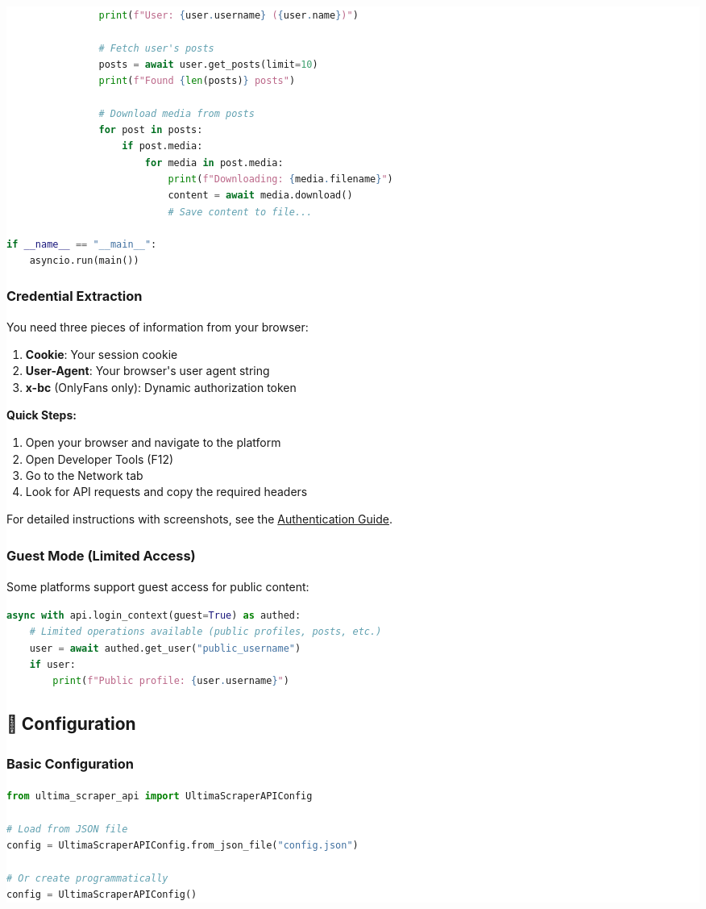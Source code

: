 ```python
                print(f"User: {user.username} ({user.name})")
                
                # Fetch user's posts
                posts = await user.get_posts(limit=10)
                print(f"Found {len(posts)} posts")
                
                # Download media from posts
                for post in posts:
                    if post.media:
                        for media in post.media:
                            print(f"Downloading: {media.filename}")
                            content = await media.download()
                            # Save content to file...

if __name__ == "__main__":
    asyncio.run(main())
```

### Credential Extraction

You need three pieces of information from your browser:

1. **Cookie**: Your session cookie
2. **User-Agent**: Your browser's user agent string
3. **x-bc** (OnlyFans only): Dynamic authorization token

**Quick Steps:**

1. Open your browser and navigate to the platform
2. Open Developer Tools (F12)
3. Go to the Network tab
4. Look for API requests and copy the required headers

For detailed instructions with screenshots, see the [Authentication Guide](https://ultimahoarder.github.io/UltimaScraperAPI/user-guide/authentication/).

### Guest Mode (Limited Access)

Some platforms support guest access for public content:

```python
async with api.login_context(guest=True) as authed:
    # Limited operations available (public profiles, posts, etc.)
    user = await authed.get_user("public_username")
    if user:
        print(f"Public profile: {user.username}")
```

## 🔧 Configuration

### Basic Configuration

```python
from ultima_scraper_api import UltimaScraperAPIConfig

# Load from JSON file
config = UltimaScraperAPIConfig.from_json_file("config.json")

# Or create programmatically
config = UltimaScraperAPIConfig()
```
